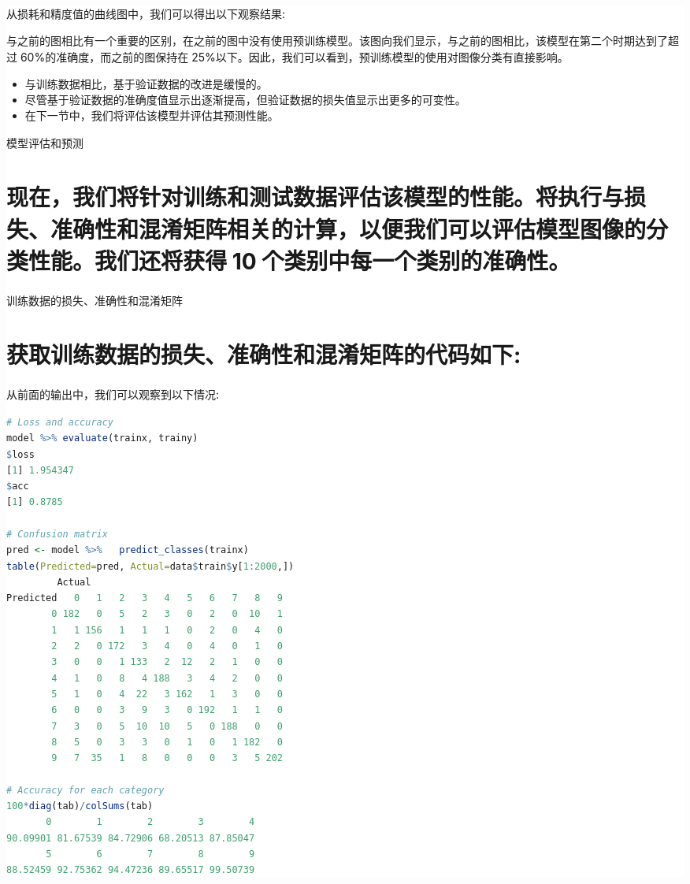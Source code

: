 从损耗和精度值的曲线图中，我们可以得出以下观察结果:

与之前的图相比有一个重要的区别，在之前的图中没有使用预训练模型。该图向我们显示，与之前的图相比，该模型在第二个时期达到了超过 60%的准确度，而之前的图保持在 25%以下。因此，我们可以看到，预训练模型的使用对图像分类有直接影响。

*   与训练数据相比，基于验证数据的改进是缓慢的。
*   尽管基于验证数据的准确度值显示出逐渐提高，但验证数据的损失值显示出更多的可变性。
*   在下一节中，我们将评估该模型并评估其预测性能。

模型评估和预测



# 现在，我们将针对训练和测试数据评估该模型的性能。将执行与损失、准确性和混淆矩阵相关的计算，以便我们可以评估模型图像的分类性能。我们还将获得 10 个类别中每一个类别的准确性。

训练数据的损失、准确性和混淆矩阵



# 获取训练数据的损失、准确性和混淆矩阵的代码如下:

从前面的输出中，我们可以观察到以下情况:

```r
# Loss and accuracy
model %>% evaluate(trainx, trainy)
$loss
[1] 1.954347
$acc
[1] 0.8785

# Confusion matrix
pred <- model %>%   predict_classes(trainx)
table(Predicted=pred, Actual=data$train$y[1:2000,])
         Actual
Predicted   0   1   2   3   4   5   6   7   8   9
        0 182   0   5   2   3   0   2   0  10   1
        1   1 156   1   1   1   0   2   0   4   0
        2   2   0 172   3   4   0   4   0   1   0
        3   0   0   1 133   2  12   2   1   0   0
        4   1   0   8   4 188   3   4   2   0   0
        5   1   0   4  22   3 162   1   3   0   0
        6   0   0   3   9   3   0 192   1   1   0
        7   3   0   5  10  10   5   0 188   0   0
        8   5   0   3   3   0   1   0   1 182   0
        9   7  35   1   8   0   0   0   3   5 202

# Accuracy for each category
100*diag(tab)/colSums(tab)
       0        1        2        3        4 
90.09901 81.67539 84.72906 68.20513 87.85047 
       5        6        7        8        9 
88.52459 92.75362 94.47236 89.65517 99.50739 
```
